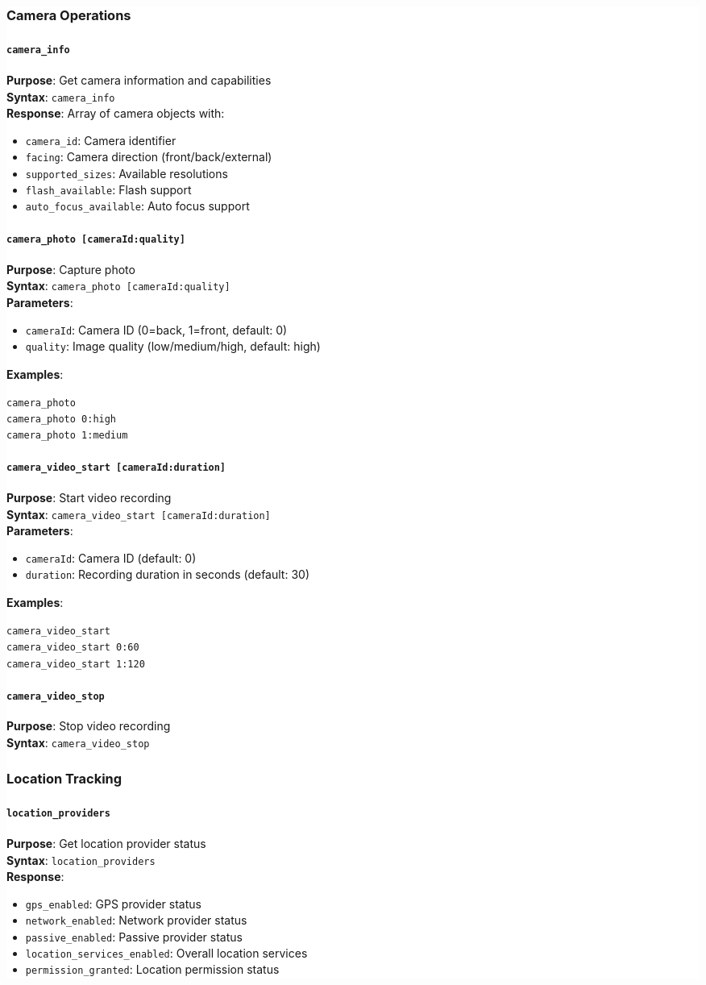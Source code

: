 ### Camera Operations

#### `camera_info`
**Purpose**: Get camera information and capabilities  
**Syntax**: `camera_info`  
**Response**: Array of camera objects with:
- `camera_id`: Camera identifier
- `facing`: Camera direction (front/back/external)
- `supported_sizes`: Available resolutions
- `flash_available`: Flash support
- `auto_focus_available`: Auto focus support

#### `camera_photo [cameraId:quality]`
**Purpose**: Capture photo  
**Syntax**: `camera_photo [cameraId:quality]`  
**Parameters**:
- `cameraId`: Camera ID (0=back, 1=front, default: 0)
- `quality`: Image quality (low/medium/high, default: high)

**Examples**:
```bash
camera_photo
camera_photo 0:high
camera_photo 1:medium
```

#### `camera_video_start [cameraId:duration]`
**Purpose**: Start video recording  
**Syntax**: `camera_video_start [cameraId:duration]`  
**Parameters**:
- `cameraId`: Camera ID (default: 0)
- `duration`: Recording duration in seconds (default: 30)

**Examples**:
```bash
camera_video_start
camera_video_start 0:60
camera_video_start 1:120
```

#### `camera_video_stop`
**Purpose**: Stop video recording  
**Syntax**: `camera_video_stop`

### Location Tracking

#### `location_providers`
**Purpose**: Get location provider status  
**Syntax**: `location_providers`  
**Response**:
- `gps_enabled`: GPS provider status
- `network_enabled`: Network provider status
- `passive_enabled`: Passive provider status
- `location_services_enabled`: Overall location services
- `permission_granted`: Location permission status
